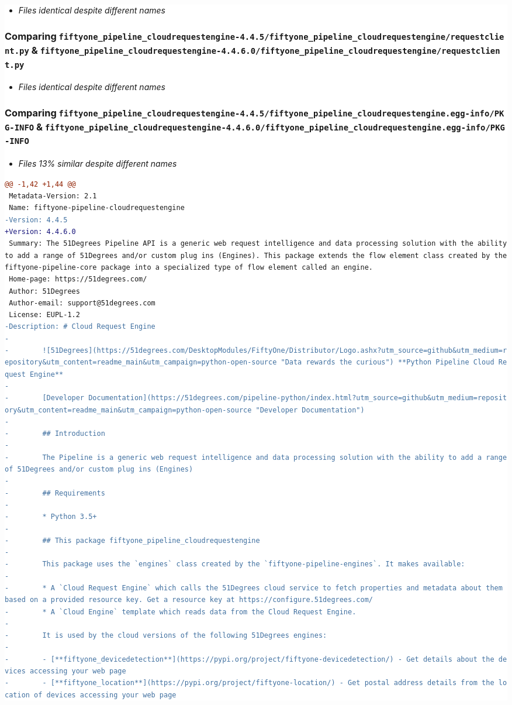  * *Files identical despite different names*

### Comparing `fiftyone_pipeline_cloudrequestengine-4.4.5/fiftyone_pipeline_cloudrequestengine/requestclient.py` & `fiftyone_pipeline_cloudrequestengine-4.4.6.0/fiftyone_pipeline_cloudrequestengine/requestclient.py`

 * *Files identical despite different names*

### Comparing `fiftyone_pipeline_cloudrequestengine-4.4.5/fiftyone_pipeline_cloudrequestengine.egg-info/PKG-INFO` & `fiftyone_pipeline_cloudrequestengine-4.4.6.0/fiftyone_pipeline_cloudrequestengine.egg-info/PKG-INFO`

 * *Files 13% similar despite different names*

```diff
@@ -1,42 +1,44 @@
 Metadata-Version: 2.1
 Name: fiftyone-pipeline-cloudrequestengine
-Version: 4.4.5
+Version: 4.4.6.0
 Summary: The 51Degrees Pipeline API is a generic web request intelligence and data processing solution with the ability to add a range of 51Degrees and/or custom plug ins (Engines). This package extends the flow element class created by the fiftyone-pipeline-core package into a specialized type of flow element called an engine.
 Home-page: https://51degrees.com/
 Author: 51Degrees
 Author-email: support@51degrees.com
 License: EUPL-1.2
-Description: # Cloud Request Engine
-        
-        ![51Degrees](https://51degrees.com/DesktopModules/FiftyOne/Distributor/Logo.ashx?utm_source=github&utm_medium=repository&utm_content=readme_main&utm_campaign=python-open-source "Data rewards the curious") **Python Pipeline Cloud Request Engine**
-        
-        [Developer Documentation](https://51degrees.com/pipeline-python/index.html?utm_source=github&utm_medium=repository&utm_content=readme_main&utm_campaign=python-open-source "Developer Documentation")
-        
-        ## Introduction
-        
-        The Pipeline is a generic web request intelligence and data processing solution with the ability to add a range of 51Degrees and/or custom plug ins (Engines) 
-        
-        ## Requirements
-        
-        * Python 3.5+
-        
-        ## This package fiftyone_pipeline_cloudrequestengine
-        
-        This package uses the `engines` class created by the `fiftyone-pipeline-engines`. It makes available:
-        
-        * A `Cloud Request Engine` which calls the 51Degrees cloud service to fetch properties and metadata about them based on a provided resource key. Get a resource key at https://configure.51degrees.com/
-        * A `Cloud Engine` template which reads data from the Cloud Request Engine.
-        
-        It is used by the cloud versions of the following 51Degrees engines:
-        
-        - [**fiftyone_devicedetection**](https://pypi.org/project/fiftyone-devicedetection/) - Get details about the devices accessing your web page
-        - [**fiftyone_location**](https://pypi.org/project/fiftyone-location/) - Get postal address details from the location of devices accessing your web page
```